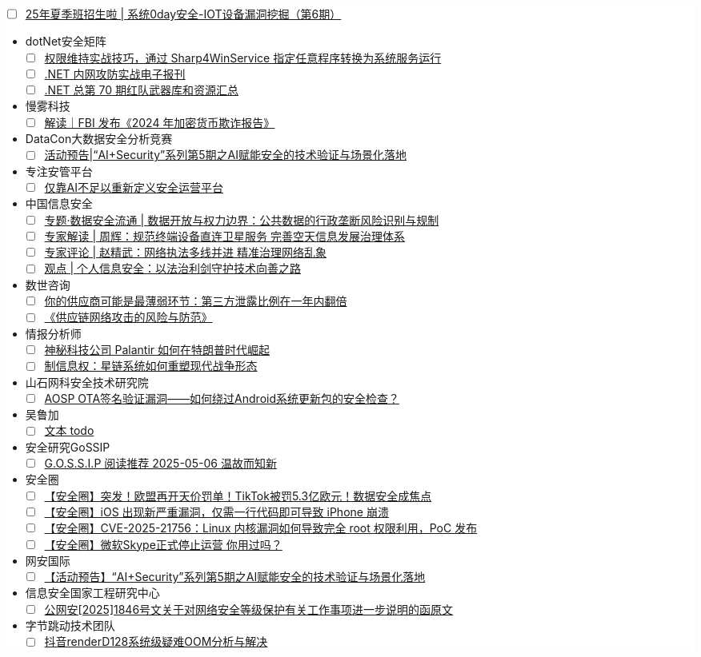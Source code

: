   - [ ] [25年夏季班招生啦 | 系统0day安全-IOT设备漏洞挖掘（第6期）](https://mp.weixin.qq.com/s?__biz=MjM5NTc2MDYxMw==&mid=2458593294&idx=3&sn=33defc4d7ed7b60cd6c6a3c15abab69f&subscene=0)
- dotNet安全矩阵
  - [ ] [权限维持实战技巧，通过 Sharp4WinService 指定任意程序转换为系统服务运行](https://mp.weixin.qq.com/s?__biz=MzUyOTc3NTQ5MA==&mid=2247499606&idx=1&sn=7e853a830e6598953c438bedd5307984&subscene=0)
  - [ ] [.NET 内网攻防实战电子报刊](https://mp.weixin.qq.com/s?__biz=MzUyOTc3NTQ5MA==&mid=2247499606&idx=2&sn=b9770f3e42fab3a3b43f0ed2aabcd87f&subscene=0)
  - [ ] [.NET 总第 70 期红队武器库和资源汇总](https://mp.weixin.qq.com/s?__biz=MzUyOTc3NTQ5MA==&mid=2247499606&idx=3&sn=f13e5b87e0e1d2d7f753963b7a052fe2&subscene=0)
- 慢雾科技
  - [ ] [解读｜FBI 发布《2024 年加密货币欺诈报告》](https://mp.weixin.qq.com/s?__biz=MzU4ODQ3NTM2OA==&mid=2247502042&idx=1&sn=21fec62cc573ae6129a92e2571e17a5b&subscene=0)
- DataCon大数据安全分析竞赛
  - [ ] [活动预告|“AI+Security”系列第5期之AI赋能安全的技术验证与场景化落地](https://mp.weixin.qq.com/s?__biz=MzU5Njg1NzMyNw==&mid=2247489324&idx=1&sn=f03d28975def22cacd1538dd09c9e30f&subscene=0)
- 专注安管平台
  - [ ] [仅靠AI不足以重新定义安全运营平台](https://mp.weixin.qq.com/s?__biz=MzUyNzMxOTAwMw==&mid=2247484854&idx=1&sn=81ac539adfe55fca334828b7e82002e5&subscene=0)
- 中国信息安全
  - [ ] [专题·数据安全流通 | 数据开放与权力边界：公共数据的行政垄断风险识别与规制](https://mp.weixin.qq.com/s?__biz=MzA5MzE5MDAzOA==&mid=2664242072&idx=1&sn=abcbfb68e29c18aed50610c7cd1e76f1&subscene=0)
  - [ ] [专家解读 | 周辉：规范终端设备直连卫星服务 完善空天信息发展治理体系](https://mp.weixin.qq.com/s?__biz=MzA5MzE5MDAzOA==&mid=2664242072&idx=2&sn=0eef16ce9962387163c19da3f89d043a&subscene=0)
  - [ ] [专家评论 | 赵精武：网络执法多线并进 精准治理网络乱象](https://mp.weixin.qq.com/s?__biz=MzA5MzE5MDAzOA==&mid=2664242072&idx=3&sn=4390df520652a0abe2016c41c73cb35c&subscene=0)
  - [ ] [观点 | 个人信息安全：以法治利剑守护技术向善之路](https://mp.weixin.qq.com/s?__biz=MzA5MzE5MDAzOA==&mid=2664242072&idx=4&sn=10eed75298a39b1860770e4ecff69d9a&subscene=0)
- 数世咨询
  - [ ] [你的供应商可能是最薄弱环节：第三方泄露比例在一年内翻倍](https://mp.weixin.qq.com/s?__biz=MzkxNzA3MTgyNg==&mid=2247538679&idx=1&sn=bfddbf91d1d25d24d83b7a18b65860c8&subscene=0)
  - [ ] [《供应链网络攻击的风险与防范》](https://mp.weixin.qq.com/s?__biz=MzkxNzA3MTgyNg==&mid=2247538679&idx=2&sn=a90f995d36dad815eca8bd5487892257&subscene=0)
- 情报分析师
  - [ ] [神秘科技公司 Palantir 如何在特朗普时代崛起](https://mp.weixin.qq.com/s?__biz=MzA3Mjc1MTkwOA==&mid=2650560877&idx=1&sn=758106deed3c4f77d3aa42a3bd5077c9&subscene=0)
  - [ ] [制信息权：星链系统如何重塑现代战争形态](https://mp.weixin.qq.com/s?__biz=MzA3Mjc1MTkwOA==&mid=2650560877&idx=2&sn=447e9ae6de8bf43cc7a8fed901188cbf&subscene=0)
- 山石网科安全技术研究院
  - [ ] [AOSP OTA签名验证漏洞——如何绕过Android系统更新包的安全检查？](https://mp.weixin.qq.com/s?__biz=MzUzMDUxNTE1Mw==&mid=2247512001&idx=1&sn=98b2fa4a434cd4697a9ca5724fb4b5ba&subscene=0)
- 吴鲁加
  - [ ] [文本 todo](https://mp.weixin.qq.com/s?__biz=Mzg5NDY4ODM1MA==&mid=2247485358&idx=1&sn=f004ffb8b9fc15d3bcff33c81b82645e&subscene=0)
- 安全研究GoSSIP
  - [ ] [G.O.S.S.I.P 阅读推荐 2025-05-06 温故而知新](https://mp.weixin.qq.com/s?__biz=Mzg5ODUxMzg0Ng==&mid=2247500096&idx=1&sn=09ac9cf933d919a706e38647a819a333&subscene=0)
- 安全圈
  - [ ] [【安全圈】突发！欧盟再开天价罚单！TikTok被罚5.3亿欧元！数据安全成焦点](https://mp.weixin.qq.com/s?__biz=MzIzMzE4NDU1OQ==&mid=2652069467&idx=2&sn=a89f67a37b46955963eed7b0f491fcc0&subscene=0)
  - [ ] [【安全圈】iOS 出现新严重漏洞，仅需一行代码即可导致 iPhone 崩溃](https://mp.weixin.qq.com/s?__biz=MzIzMzE4NDU1OQ==&mid=2652069467&idx=3&sn=24714661691469cf4a95022a439d1f5f&subscene=0)
  - [ ] [【安全圈】CVE-2025-21756：Linux 内核漏洞如何导致完全 root 权限利用，PoC 发布](https://mp.weixin.qq.com/s?__biz=MzIzMzE4NDU1OQ==&mid=2652069467&idx=4&sn=82381e377828001cba5f1b8b0cd0bdf1&subscene=0)
  - [ ] [【安全圈】微软Skype正式停止运营 你用过吗？](https://mp.weixin.qq.com/s?__biz=MzIzMzE4NDU1OQ==&mid=2652069467&idx=1&sn=ce2b90f7231009359c5ce6dc5691232c&subscene=0)
- 网安国际
  - [ ] [【活动预告】“AI+Security”系列第5期之AI赋能安全的技术验证与场景化落地](https://mp.weixin.qq.com/s?__biz=MzA4ODYzMjU0NQ==&mid=2652317478&idx=1&sn=97e620109f1763fa1616de84df288ff6&subscene=0)
- 信息安全国家工程研究中心
  - [ ] [公网安[2025]1846号文关于对网络安全等级保护有关工作事项进一步说明的函原文](https://mp.weixin.qq.com/s?__biz=MzU5OTQ0NzY3Ng==&mid=2247499500&idx=1&sn=6ee4bf940851d1ad89d98e7e2bb79a59&subscene=0)
- 字节跳动技术团队
  - [ ] [抖音renderD128系统级疑难OOM分析与解决](https://mp.weixin.qq.com/s?__biz=MzI1MzYzMjE0MQ==&mid=2247514363&idx=1&sn=5fd1ee73fdd4caf15c2ce1be6a4b17ce&subscene=0)